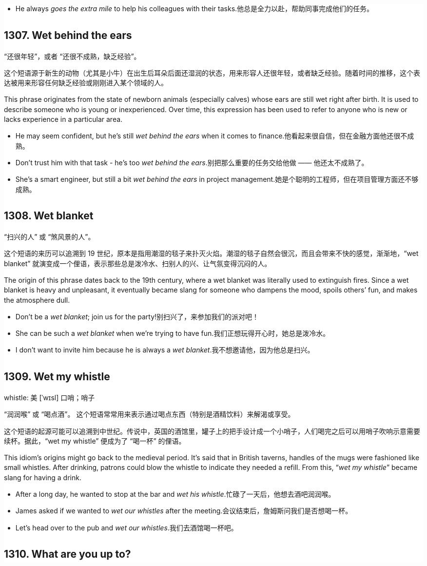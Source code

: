 - He always *goes the extra mile* to help his colleagues with their tasks.他总是全力以赴，帮助同事完成他们的任务。

## 1307. Wet behind the ears

“还很年轻”，或者 “还很不成熟，缺乏经验”。

这个短语源于新生的动物（尤其是小牛）在出生后耳朵后面还湿润的状态，用来形容人还很年轻，或者缺乏经验。随着时间的推移，这个表达被用来形容任何缺乏经验或刚刚进入某个领域的人。

This phrase originates from the state of newborn animals (especially calves) whose ears are still wet right after birth. It is used to describe someone who is young or inexperienced. Over time, this expression has been used to refer to anyone who is new or lacks experience in a particular area.

- He may seem confident, but he’s still *wet behind the ears* when it comes to finance.他看起来很自信，但在金融方面他还很不成熟。

- Don’t trust him with that task - he’s too *wet behind the ears*.别把那么重要的任务交给他做 —— 他还太不成熟了。

- She’s a smart engineer, but still a bit *wet behind the ears* in project management.她是个聪明的工程师，但在项目管理方面还不够成熟。

## 1308. Wet blanket

“扫兴的人” 或 “煞风景的人”。

这个短语的来历可以追溯到 19 世纪，原本是指用潮湿的毯子来扑灭火焰。潮湿的毯子自然会很沉，而且会带来不快的感觉，渐渐地，“wet blanket” 就演变成一个俚语，表示那些总是泼冷水、扫别人的兴、让气氛变得沉闷的人。

The origin of this phrase dates back to the 19th century, where a wet blanket was literally used to extinguish fires. Since a wet blanket is heavy and unpleasant, it eventually became slang for someone who dampens the mood, spoils others’ fun, and makes the atmosphere dull.

- Don’t be a *wet blanket*; join us for the party!别扫兴了，来参加我们的派对吧！

- She can be such a *wet blanket* when we’re trying to have fun.我们正想玩得开心时，她总是泼冷水。

- I don’t want to invite him because he is always a *wet blanket*.我不想邀请他，因为他总是扫兴。

## 1309. Wet my whistle

whistle: 美 [ˈwɪsl] 口哨；哨子

“润润喉” 或 “喝点酒”。 这个短语常常用来表示通过喝点东西（特别是酒精饮料）来解渴或享受。

这个短语的起源可能可以追溯到中世纪。传说中，英国的酒馆里，罐子上的把手设计成一个小哨子，人们喝完之后可以用哨子吹响示意需要续杯。据此，“wet my whistle” 便成为了 “喝一杯” 的俚语。

This idiom’s origins might go back to the medieval period. It’s said that in British taverns, handles of the mugs were fashioned like small whistles. After drinking, patrons could blow the whistle to indicate they needed a refill. From this, “*wet my whistle*” became slang for having a drink.

- After a long day, he wanted to stop at the bar and *wet his whistle*.忙碌了一天后，他想去酒吧润润喉。

- James asked if we wanted to *wet our whistles* after the meeting.会议结束后，詹姆斯问我们是否想喝一杯。

- Let’s head over to the pub and *wet our whistles*.我们去酒馆喝一杯吧。

## 1310. What are you up to?
